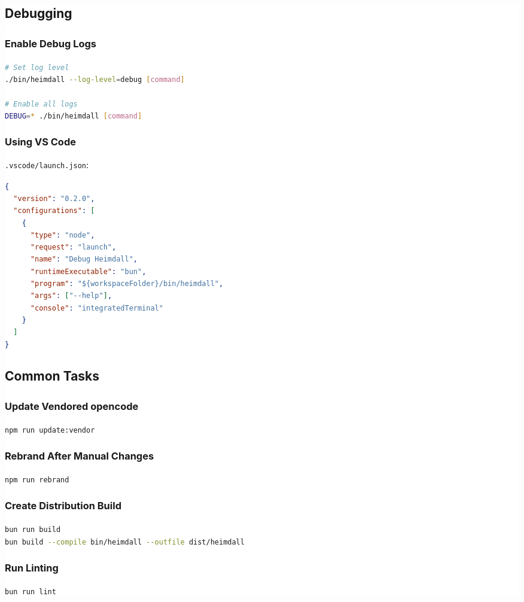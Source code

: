 ## Debugging

### Enable Debug Logs

```bash
# Set log level
./bin/heimdall --log-level=debug [command]

# Enable all logs
DEBUG=* ./bin/heimdall [command]
```

### Using VS Code

`.vscode/launch.json`:
```json
{
  "version": "0.2.0",
  "configurations": [
    {
      "type": "node",
      "request": "launch",
      "name": "Debug Heimdall",
      "runtimeExecutable": "bun",
      "program": "${workspaceFolder}/bin/heimdall",
      "args": ["--help"],
      "console": "integratedTerminal"
    }
  ]
}
```

## Common Tasks

### Update Vendored opencode
```bash
npm run update:vendor
```

### Rebrand After Manual Changes
```bash
npm run rebrand
```

### Create Distribution Build
```bash
bun run build
bun build --compile bin/heimdall --outfile dist/heimdall
```

### Run Linting
```bash
bun run lint
```
